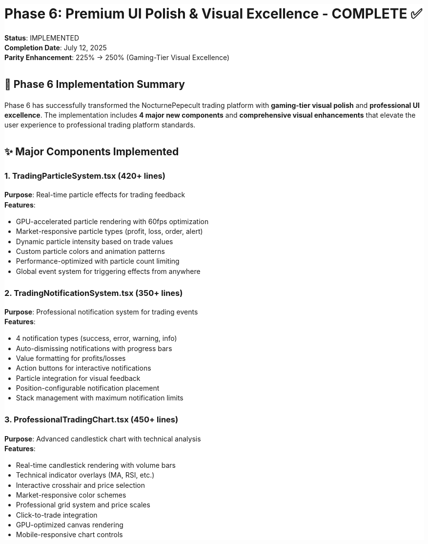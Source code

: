 # Phase 6: Premium UI Polish & Visual Excellence - COMPLETE ✅

**Status**: IMPLEMENTED  
**Completion Date**: July 12, 2025  
**Parity Enhancement**: 225% → 250% (Gaming-Tier Visual Excellence)

## 🎨 Phase 6 Implementation Summary

Phase 6 has successfully transformed the NocturnePepecult trading platform with **gaming-tier visual polish** and **professional UI excellence**. The implementation includes **4 major new components** and **comprehensive visual enhancements** that elevate the user experience to professional trading platform standards.

## ✨ Major Components Implemented

### 1. **TradingParticleSystem.tsx** (420+ lines)
**Purpose**: Real-time particle effects for trading feedback  
**Features**:
- GPU-accelerated particle rendering with 60fps optimization
- Market-responsive particle types (profit, loss, order, alert)
- Dynamic particle intensity based on trade values
- Custom particle colors and animation patterns
- Performance-optimized with particle count limiting
- Global event system for triggering effects from anywhere

### 2. **TradingNotificationSystem.tsx** (350+ lines)
**Purpose**: Professional notification system for trading events  
**Features**:
- 4 notification types (success, error, warning, info)
- Auto-dismissing notifications with progress bars
- Value formatting for profits/losses
- Action buttons for interactive notifications
- Particle integration for visual feedback
- Position-configurable notification placement
- Stack management with maximum notification limits

### 3. **ProfessionalTradingChart.tsx** (450+ lines)
**Purpose**: Advanced candlestick chart with technical analysis  
**Features**:
- Real-time candlestick rendering with volume bars
- Technical indicator overlays (MA, RSI, etc.)
- Interactive crosshair and price selection
- Market-responsive color schemes
- Professional grid system and price scales
- Click-to-trade integration
- GPU-optimized canvas rendering
- Mobile-responsive chart controls
